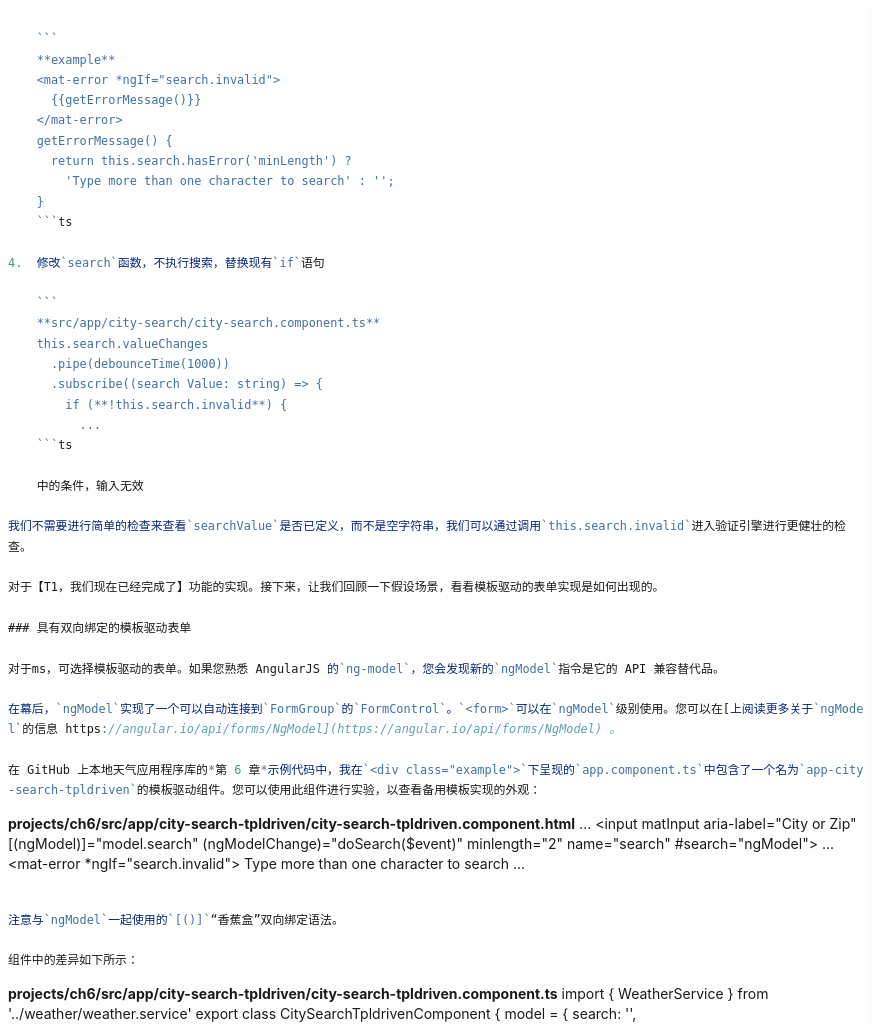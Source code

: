 ```ts

    ```
    **example**
    <mat-error *ngIf="search.invalid">
      {{getErrorMessage()}}
    </mat-error>
    getErrorMessage() {
      return this.search.hasError('minLength') ?
        'Type more than one character to search' : '';
    } 
    ```ts

4.  修改`search`函数，不执行搜索，替换现有`if`语句

    ```
    **src/app/city-search/city-search.component.ts** 
    this.search.valueChanges
      .pipe(debounceTime(1000))
      .subscribe((search Value: string) => {
        if (**!this.search.invalid**) {
          ... 
    ```ts

    中的条件，输入无效

我们不需要进行简单的检查来查看`searchValue`是否已定义，而不是空字符串，我们可以通过调用`this.search.invalid`进入验证引擎进行更健壮的检查。

对于【T1，我们现在已经完成了】功能的实现。接下来，让我们回顾一下假设场景，看看模板驱动的表单实现是如何出现的。

### 具有双向绑定的模板驱动表单

对于ms，可选择模板驱动的表单。如果您熟悉 AngularJS 的`ng-model`，您会发现新的`ngModel`指令是它的 API 兼容替代品。

在幕后，`ngModel`实现了一个可以自动连接到`FormGroup`的`FormControl`。`<form>`可以在`ngModel`级别使用。您可以在[上阅读更多关于`ngModel`的信息 https://angular.io/api/forms/NgModel](https://angular.io/api/forms/NgModel) 。

在 GitHub 上本地天气应用程序库的*第 6 章*示例代码中，我在`<div class="example">`下呈现的`app.component.ts`中包含了一个名为`app-city-search-tpldriven`的模板驱动组件。您可以使用此组件进行实验，以查看备用模板实现的外观：

```
**projects/ch6/src/app/city-search-tpldriven/city-search-tpldriven.component.html**
  ...
    <input matInput aria-label="City or Zip"
      [(ngModel)]="model.search"
      (ngModelChange)="doSearch($event)" minlength="2" 
      name="search" #search="ngModel">
  ...
    <mat-error *ngIf="search.invalid">
      Type more than one character to search
    </mat-error>
  ... 
```ts

注意与`ngModel`一起使用的`[()]`“香蕉盒”双向绑定语法。

组件中的差异如下所示：

```
**projects/ch6/src/app/city-search-tpldriven/city-search-tpldriven.component.ts**
import { WeatherService } from '../weather/weather.service'
export class CitySearchTpldrivenComponent { 
  model = {
    search: '',